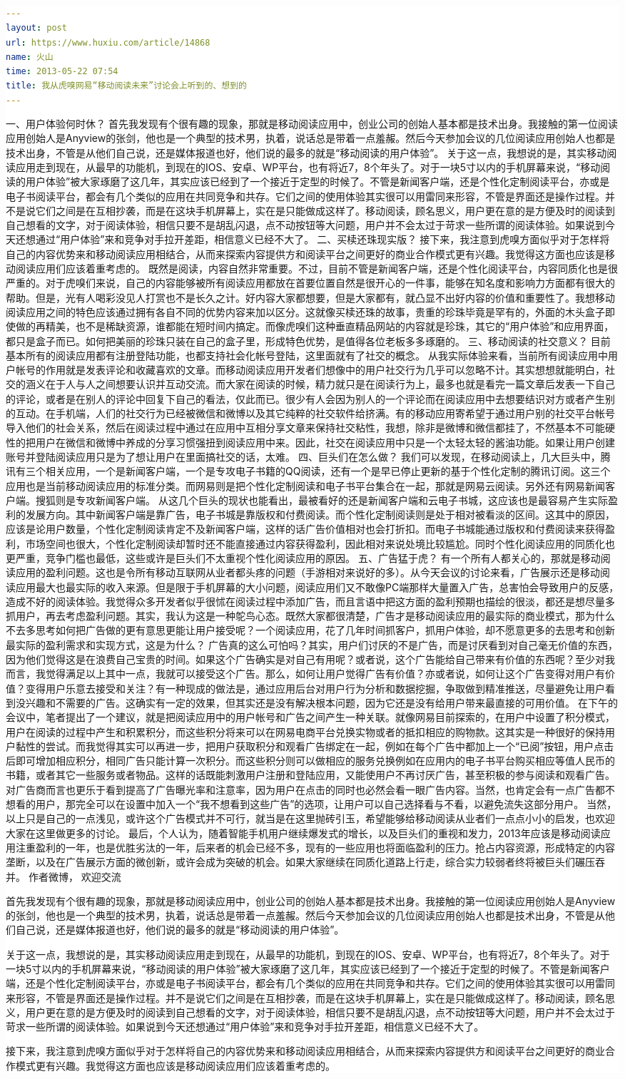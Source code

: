 ```yaml
---
layout: post
url: https://www.huxiu.com/article/14868
name: 火山
time: 2013-05-22 07:54
title: 我从虎嗅网易“移动阅读未来”讨论会上听到的、想到的
---
```

一、用户体验何时休？ 首先我发现有个很有趣的现象，那就是移动阅读应用中，创业公司的创始人基本都是技术出身。我接触的第一位阅读应用创始人是Anyview的张剑，他也是一个典型的技术男，执着，说话总是带着一点羞赧。然后今天参加会议的几位阅读应用创始人也都是技术出身，不管是从他们自己说，还是媒体报道也好，他们说的最多的就是“移动阅读的用户体验”。 关于这一点，我想说的是，其实移动阅读应用走到现在，从最早的功能机，到现在的IOS、安卓、WP平台，也有将近7，8个年头了。对于一块5寸以内的手机屏幕来说，“移动阅读的用户体验”被大家琢磨了这几年，其实应该已经到了一个接近于定型的时候了。不管是新闻客户端，还是个性化定制阅读平台，亦或是电子书阅读平台，都会有几个类似的应用在共同竞争和共存。它们之间的使用体验其实很可以用雷同来形容，不管是界面还是操作过程。并不是说它们之间是在互相抄袭，而是在这块手机屏幕上，实在是只能做成这样了。移动阅读，顾名思义，用户更在意的是方便及时的阅读到自己想看的文字，对于阅读体验，相信只要不是胡乱闪退，点不动按钮等大问题，用户并不会太过于苛求一些所谓的阅读体验。如果说到今天还想通过“用户体验”来和竞争对手拉开差距，相信意义已经不大了。 二、买椟还珠现实版？ 接下来，我注意到虎嗅方面似乎对于怎样将自己的内容优势来和移动阅读应用相结合，从而来探索内容提供方和阅读平台之间更好的商业合作模式更有兴趣。我觉得这方面也应该是移动阅读应用们应该着重考虑的。 既然是阅读，内容自然非常重要。不过，目前不管是新闻客户端，还是个性化阅读平台，内容同质化也是很严重的。对于虎嗅们来说，自己的内容能够被所有阅读应用都放在首要位置自然是很开心的一件事，能够在知名度和影响力方面都有很大的帮助。但是，光有人喝彩没见人打赏也不是长久之计。好内容大家都想要，但是大家都有，就凸显不出好内容的价值和重要性了。我想移动阅读应用之间的特色应该通过拥有各自不同的优势内容来加以区分。这就像买椟还珠的故事，贵重的珍珠毕竟是罕有的，外面的木头盒子即使做的再精美，也不是稀缺资源，谁都能在短时间内搞定。而像虎嗅们这种垂直精品网站的内容就是珍珠，其它的“用户体验”和应用界面，都只是盒子而已。如何把美丽的珍珠只装在自己的盒子里，形成特色优势，是值得各位老板多多琢磨的。 三、移动阅读的社交意义？ 目前基本所有的阅读应用都有注册登陆功能，也都支持社会化帐号登陆，这里面就有了社交的概念。 从我实际体验来看，当前所有阅读应用中用户帐号的作用就是发表评论和收藏喜欢的文章。而移动阅读应用开发者们想像中的用户社交行为几乎可以忽略不计。其实想想就能明白，社交的涵义在于人与人之间想要认识并互动交流。而大家在阅读的时候，精力就只是在阅读行为上，最多也就是看完一篇文章后发表一下自己的评论，或者是在别人的评论中回复下自己的看法，仅此而已。很少有人会因为别人的一个评论而在阅读应用中去想要结识对方或者产生别的互动。在手机端，人们的社交行为已经被微信和微博以及其它纯粹的社交软件给挤满。有的移动应用寄希望于通过用户别的社交平台帐号导入他们的社会关系，然后在阅读过程中通过在应用中互相分享文章来保持社交粘性，我想，除非是微博和微信都挂了，不然基本不可能硬性的把用户在微信和微博中养成的分享习惯强扭到阅读应用中来。因此，社交在阅读应用中只是一个太轻太轻的酱油功能。如果让用户创建账号并登陆阅读应用只是为了想让用户在里面搞社交的话，太难。 四、巨头们在怎么做？ 我们可以发现，在移动阅读上，几大巨头中，腾讯有三个相关应用，一个是新闻客户端，一个是专攻电子书籍的QQ阅读，还有一个是早已停止更新的基于个性化定制的腾讯订阅。这三个应用也是当前移动阅读应用的标准分类。而网易则是把个性化定制阅读和电子书平台集合在一起，那就是网易云阅读。另外还有网易新闻客户端。搜狐则是专攻新闻客户端。 从这几个巨头的现状也能看出，最被看好的还是新闻客户端和云电子书城，这应该也是最容易产生实际盈利的发展方向。其中新闻客户端是靠广告，电子书城是靠版权和付费阅读。而个性化定制阅读则是处于相对被看淡的区间。这其中的原因，应该是论用户数量，个性化定制阅读肯定不及新闻客户端，这样的话广告价值相对也会打折扣。而电子书城能通过版权和付费阅读来获得盈利，市场空间也很大，个性化定制阅读却暂时还不能直接通过内容获得盈利，因此相对来说处境比较尴尬。同时个性化阅读应用的同质化也更严重，竞争门槛也最低，这些或许是巨头们不太重视个性化阅读应用的原因。 五、广告猛于虎？ 有一个所有人都关心的，那就是移动阅读应用的盈利问题。这也是令所有移动互联网从业者都头疼的问题（手游相对来说好的多）。从今天会议的讨论来看，广告展示还是移动阅读应用最大也最实际的收入来源。但是限于手机屏幕的大小问题，阅读应用们又不敢像PC端那样大量置入广告，总害怕会导致用户的反感，造成不好的阅读体验。我觉得众多开发者似乎很怵在阅读过程中添加广告，而且言语中把这方面的盈利预期也描绘的很淡，都还是想尽量多抓用户，再去考虑盈利问题。其实，我认为这是一种鸵鸟心态。既然大家都很清楚，广告才是移动阅读应用的最实际的商业模式，那为什么不去多思考如何把广告做的更有意思更能让用户接受呢？一个阅读应用，花了几年时间抓客户，抓用户体验，却不愿意更多的去思考和创新最实际的盈利需求和实现方式，这是为什么？ 广告真的这么可怕吗？其实，用户们讨厌的不是广告，而是讨厌看到对自己毫无价值的东西，因为他们觉得这是在浪费自己宝贵的时间。如果这个广告确实是对自己有用呢？或者说，这个广告能给自己带来有价值的东西呢？至少对我而言，我觉得满足以上其中一点，我就可以接受这个广告。那么，如何让用户觉得广告有价值？亦或者说，如何让这个广告变得对用户有价值？变得用户乐意去接受和关注？有一种现成的做法是，通过应用后台对用户行为分析和数据挖掘，争取做到精准推送，尽量避免让用户看到没兴趣和不需要的广告。这确实有一定的效果，但其实还是没有解决根本问题，因为它还是没有给用户带来最直接的可用价值。 在下午的会议中，笔者提出了一个建议，就是把阅读应用中的用户帐号和广告之间产生一种关联。就像网易目前探索的，在用户中设置了积分模式，用户在阅读的过程中产生和积累积分，而这些积分将来可以在网易电商平台兑换实物或者的抵扣相应的购物款。这其实是一种很好的保持用户黏性的尝试。而我觉得其实可以再进一步，把用户获取积分和观看广告绑定在一起，例如在每个广告中都加上一个“已阅”按钮，用户点击后即可增加相应积分，相同广告只能计算一次积分。而这些积分则可以做相应的服务兑换例如在应用内的电子书平台购买相应等值人民币的书籍，或者其它一些服务或者物品。这样的话既能刺激用户注册和登陆应用，又能使用户不再讨厌广告，甚至积极的参与阅读和观看广告。对广告商而言也更乐于看到提高了广告曝光率和注意率，因为用户在点击的同时也必然会看一眼广告内容。当然，也肯定会有一点广告都不想看的用户，那完全可以在设置中加入一个“我不想看到这些广告”的选项，让用户可以自己选择看与不看，以避免流失这部分用户。 当然，以上只是自己的一点浅见，或许这个广告模式并不可行，就当是在这里抛砖引玉，希望能够给移动阅读从业者们一点点小小的启发，也欢迎大家在这里做更多的讨论。 最后，个人认为，随着智能手机用户继续爆发式的增长，以及巨头们的重视和发力，2013年应该是移动阅读应用注重盈利的一年，也是优胜劣汰的一年，后来者的机会已经不多，现有的一些应用也将面临盈利的压力。抢占内容资源，形成特定的内容垄断，以及在广告展示方面的微创新，或许会成为突破的机会。如果大家继续在同质化道路上行走，综合实力较弱者终将被巨头们碾压吞并。 作者微博， 欢迎交流

首先我发现有个很有趣的现象，那就是移动阅读应用中，创业公司的创始人基本都是技术出身。我接触的第一位阅读应用创始人是Anyview的张剑，他也是一个典型的技术男，执着，说话总是带着一点羞赧。然后今天参加会议的几位阅读应用创始人也都是技术出身，不管是从他们自己说，还是媒体报道也好，他们说的最多的就是“移动阅读的用户体验”。

关于这一点，我想说的是，其实移动阅读应用走到现在，从最早的功能机，到现在的IOS、安卓、WP平台，也有将近7，8个年头了。对于一块5寸以内的手机屏幕来说，“移动阅读的用户体验”被大家琢磨了这几年，其实应该已经到了一个接近于定型的时候了。不管是新闻客户端，还是个性化定制阅读平台，亦或是电子书阅读平台，都会有几个类似的应用在共同竞争和共存。它们之间的使用体验其实很可以用雷同来形容，不管是界面还是操作过程。并不是说它们之间是在互相抄袭，而是在这块手机屏幕上，实在是只能做成这样了。移动阅读，顾名思义，用户更在意的是方便及时的阅读到自己想看的文字，对于阅读体验，相信只要不是胡乱闪退，点不动按钮等大问题，用户并不会太过于苛求一些所谓的阅读体验。如果说到今天还想通过“用户体验”来和竞争对手拉开差距，相信意义已经不大了。

接下来，我注意到虎嗅方面似乎对于怎样将自己的内容优势来和移动阅读应用相结合，从而来探索内容提供方和阅读平台之间更好的商业合作模式更有兴趣。我觉得这方面也应该是移动阅读应用们应该着重考虑的。
